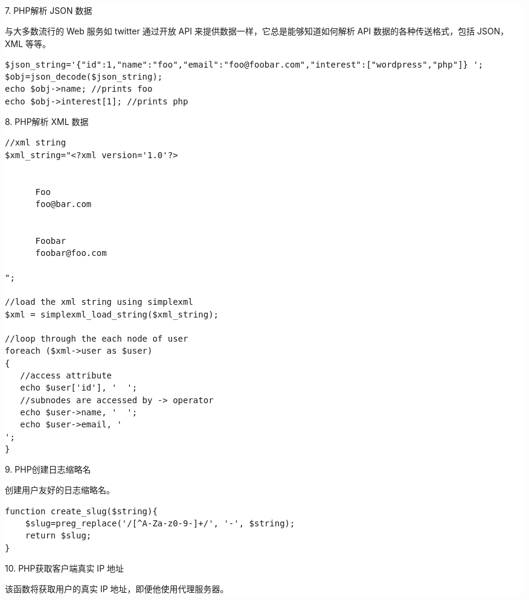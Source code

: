 7\. PHP解析 JSON 数据

与大多数流行的 Web 服务如 twitter 通过开放 API 来提供数据一样，它总是能够知道如何解析 API 数据的各种传送格式，包括 JSON，XML 等等。

<pre class="brush: php; toolbar: false;">$json_string='{&quot;id&quot;:1,&quot;name&quot;:&quot;foo&quot;,&quot;email&quot;:&quot;foo@foobar.com&quot;,&quot;interest&quot;:[&quot;wordpress&quot;,&quot;php&quot;]} ';
$obj=json_decode($json_string);
echo $obj-&gt;name; //prints foo
echo $obj-&gt;interest[1]; //prints php
</pre>

8\. PHP解析 XML 数据

<pre class="brush: php; toolbar: false;">//xml string
$xml_string=&quot;&lt;?xml version='1.0'?&gt;
<users>
   <user id="398">
      <name>Foo</name>
      <email>foo@bar.com</name>
   </user>
   <user id="867">
      <name>Foobar</name>
      <email>foobar@foo.com</name>
   </user>
</users>&quot;; 

//load the xml string using simplexml
$xml = simplexml_load_string($xml_string); 

//loop through the each node of user
foreach ($xml-&gt;user as $user)
{
   //access attribute
   echo $user['id'], '  ';
   //subnodes are accessed by -&gt; operator
   echo $user-&gt;name, '  ';
   echo $user-&gt;email, '
';
}
</pre>

9\. PHP创建日志缩略名

创建用户友好的日志缩略名。

<pre class="brush: php; toolbar: false;">function create_slug($string){
    $slug=preg_replace('/[^A-Za-z0-9-]+/', '-', $string);
    return $slug;
}
</pre>

10\. PHP获取客户端真实 IP 地址

该函数将获取用户的真实 IP 地址，即便他使用代理服务器。
